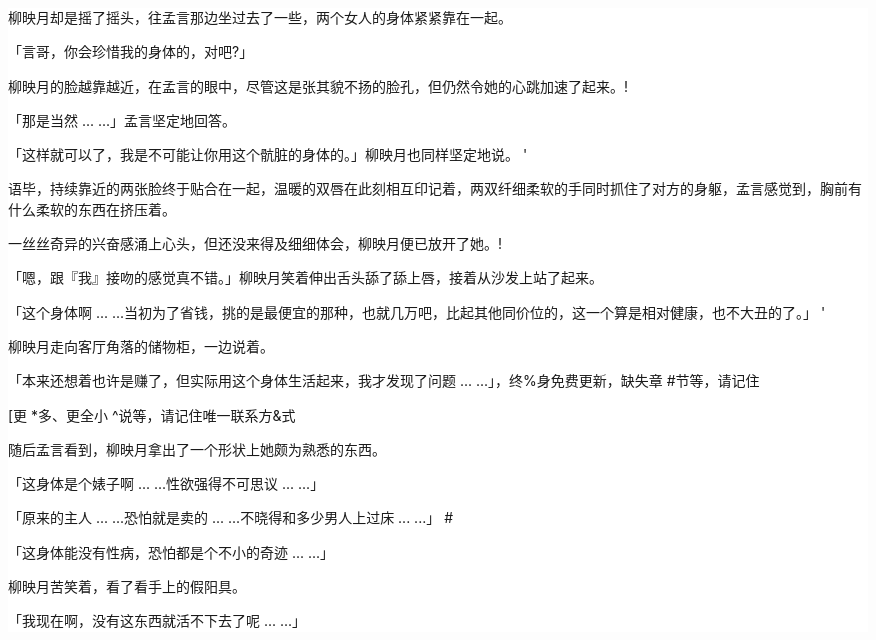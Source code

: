 
柳映月却是摇了摇头，往孟言那边坐过去了一些，两个女人的身体紧紧靠在一起。



「言哥，你会珍惜我的身体的，对吧?」



柳映月的脸越靠越近，在孟言的眼中，尽管这是张其貌不扬的脸孔，但仍然令她的心跳加速了起来。!



「那是当然 ... ...」孟言坚定地回答。





「这样就可以了，我是不可能让你用这个骯脏的身体的。」柳映月也同样坚定地说。 '



语毕，持续靠近的两张脸终于贴合在一起，温暖的双唇在此刻相互印记着，两双纤细柔软的手同时抓住了对方的身躯，孟言感觉到，胸前有什么柔软的东西在挤压着。





一丝丝奇异的兴奋感涌上心头，但还没来得及细细体会，柳映月便已放开了她。!



「嗯，跟『我』接吻的感觉真不错。」柳映月笑着伸出舌头舔了舔上唇，接着从沙发上站了起来。



「这个身体啊 ... ...当初为了省钱，挑的是最便宜的那种，也就几万吧，比起其他同价位的，这一个算是相对健康，也不大丑的了。」 '



柳映月走向客厅角落的储物柜，一边说着。





「本来还想着也许是赚了，但实际用这个身体生活起来，我才发现了问题 ... ...」，终%身免费更新，缺失章 #节等，请记住



 [更 *多、更全小 ^说等，请记住唯一联系方&式



随后孟言看到，柳映月拿出了一个形状上她颇为熟悉的东西。





「这身体是个婊子啊 ... ...性欲强得不可思议 ... ...」



「原来的主人 ... ...恐怕就是卖的 ... ...不晓得和多少男人上过床 ... ...」 #



「这身体能没有性病，恐怕都是个不小的奇迹 ... ...」



柳映月苦笑着，看了看手上的假阳具。



「我现在啊，没有这东西就活不下去了呢 ... ...」
